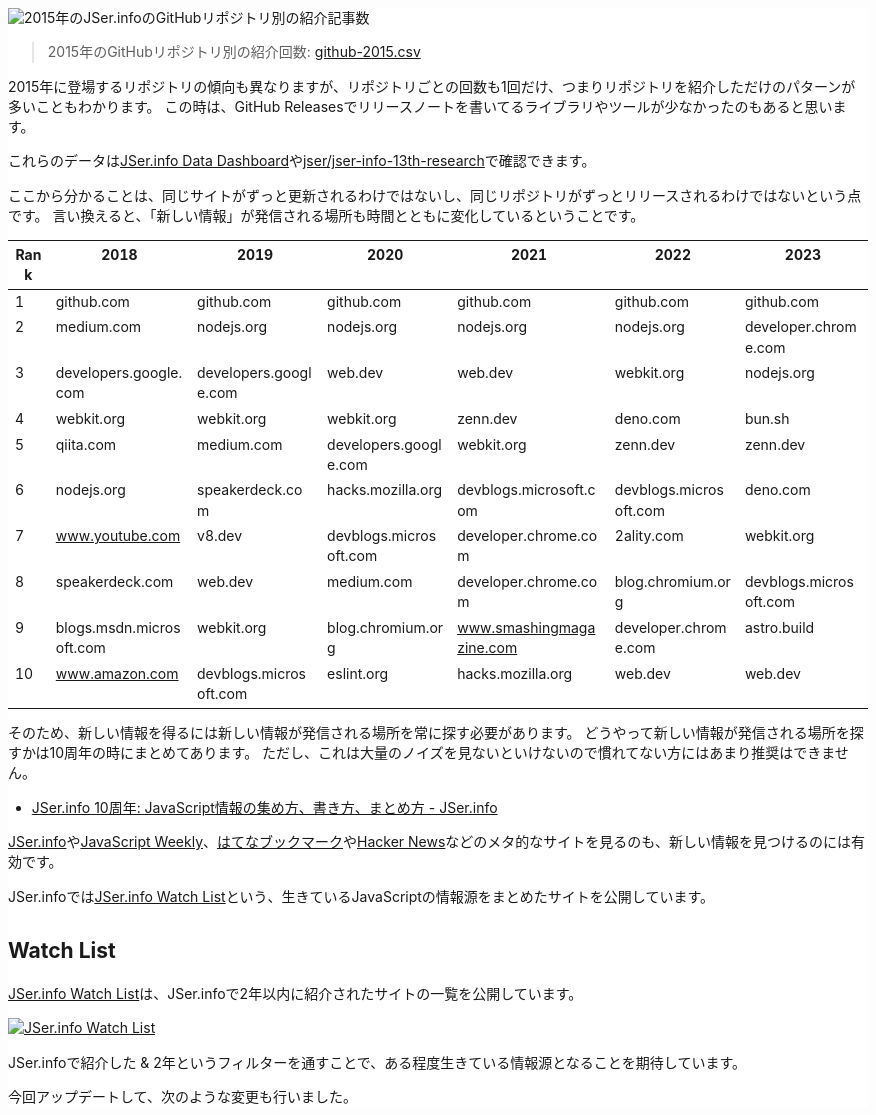![2015年のJSer.infoのGitHubリポジトリ別の紹介記事数](https://jser.info/uploads/media/2024/01/16-1705368585.png)

> 2015年のGitHubリポジトリ別の紹介回数: [github-2015.csv](https://github.com/jser/jser-info-13th-research/blob/main/github-2015.csv)

2015年に登場するリポジトリの傾向も異なりますが、リポジトリごとの回数も1回だけ、つまりリポジトリを紹介しただけのパターンが多いこともわかります。
この時は、GitHub Releasesでリリースノートを書いてるライブラリやツールが少なかったのもあると思います。

これらのデータは[JSer.info Data Dashboard](https://jser.info/data-dashboard/)や[jser/jser-info-13th-research](https://github.com/jser/jser-info-13th-research)で確認できます。

ここから分かることは、同じサイトがずっと更新されるわけではないし、同じリポジトリがずっとリリースされるわけではないという点です。
言い換えると、「新しい情報」が発信される場所も時間とともに変化しているということです。

| Rank | 2018 | 2019 | 2020 | 2021 | 2022 | 2023 |
| --- | --- | --- | --- | --- | --- | --- |
| 1 | github.com | github.com | github.com | github.com | github.com | github.com |
| 2 | medium.com | nodejs.org | nodejs.org | nodejs.org | nodejs.org | developer.chrome.com |
| 3 | developers.google.com | developers.google.com | web.dev | web.dev | webkit.org | nodejs.org |
| 4 | webkit.org | webkit.org | webkit.org | zenn.dev | deno.com | bun.sh |
| 5 | qiita.com | medium.com | developers.google.com | webkit.org | zenn.dev | zenn.dev |
| 6 | nodejs.org | speakerdeck.com | hacks.mozilla.org | devblogs.microsoft.com | devblogs.microsoft.com | deno.com |
| 7 | www.youtube.com | v8.dev | devblogs.microsoft.com | developer.chrome.com | 2ality.com | webkit.org |
| 8 | speakerdeck.com | web.dev | medium.com | developer.chrome.com | blog.chromium.org | devblogs.microsoft.com |
| 9 | blogs.msdn.microsoft.com | webkit.org | blog.chromium.org | www.smashingmagazine.com | developer.chrome.com | astro.build |
| 10 | www.amazon.com | devblogs.microsoft.com | eslint.org | hacks.mozilla.org | web.dev | web.dev |

そのため、新しい情報を得るには新しい情報が発信される場所を常に探す必要があります。
どうやって新しい情報が発信される場所を探すかは10周年の時にまとめてあります。
ただし、これは大量のノイズを見ないといけないので慣れてない方にはあまり推奨はできません。

- [JSer.info 10周年: JavaScript情報の集め方、書き方、まとめ方 - JSer.info](https://jser.info/2021/01/16/jser-10th/)

[JSer.info][]や[JavaScript Weekly](https://javascriptweekly.com/)、[はてなブックマーク](https://b.hatena.ne.jp/)や[Hacker News](https://news.ycombinator.com/)などのメタ的なサイトを見るのも、新しい情報を見つけるのには有効です。

JSer.infoでは[JSer.info Watch List](https://jser.info/watch-list/)という、生きているJavaScriptの情報源をまとめたサイトを公開しています。

## Watch List

[JSer.info Watch List](https://jser.info/watch-list/)は、JSer.infoで2年以内に紹介されたサイトの一覧を公開しています。

[![JSer.info Watch List](https://jser.info/uploads/media/2024/01/16-1705371043.png)](https://jser.info/watch-list/)

JSer.infoで紹介した & 2年というフィルターを通すことで、ある程度生きている情報源となることを期待しています。

今回アップデートして、次のような変更も行いました。


[JSer.info]: https://jser.info/